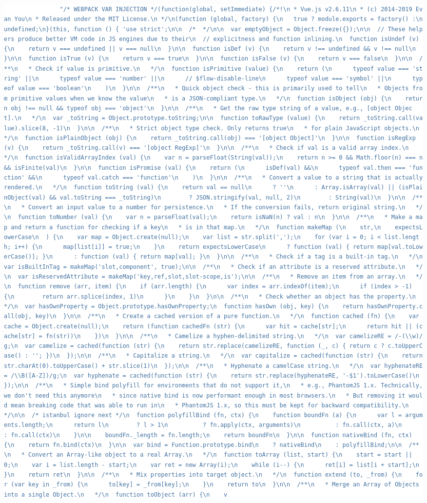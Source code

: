 ```javascript
				"/* WEBPACK VAR INJECTION */(function(global, setImmediate) {/*!\n * Vue.js v2.6.11\n * (c) 2014-2019 Evan You\n * Released under the MIT License.\n */\n(function (global, factory) {\n   true ? module.exports = factory() :\n  undefined;\n}(this, function () { 'use strict';\n\n  /*  */\n\n  var emptyObject = Object.freeze({});\n\n  // These helpers produce better VM code in JS engines due to their\n  // explicitness and function inlining.\n  function isUndef (v) {\n    return v === undefined || v === null\n  }\n\n  function isDef (v) {\n    return v !== undefined && v !== null\n  }\n\n  function isTrue (v) {\n    return v === true\n  }\n\n  function isFalse (v) {\n    return v === false\n  }\n\n  /**\n   * Check if value is primitive.\n   */\n  function isPrimitive (value) {\n    return (\n      typeof value === 'string' ||\n      typeof value === 'number' ||\n      // $flow-disable-line\n      typeof value === 'symbol' ||\n      typeof value === 'boolean'\n    )\n  }\n\n  /**\n   * Quick object check - this is primarily used to tell\n   * Objects from primitive values when we know the value\n   * is a JSON-compliant type.\n   */\n  function isObject (obj) {\n    return obj !== null && typeof obj === 'object'\n  }\n\n  /**\n   * Get the raw type string of a value, e.g., [object Object].\n   */\n  var _toString = Object.prototype.toString;\n\n  function toRawType (value) {\n    return _toString.call(value).slice(8, -1)\n  }\n\n  /**\n   * Strict object type check. Only returns true\n   * for plain JavaScript objects.\n   */\n  function isPlainObject (obj) {\n    return _toString.call(obj) === '[object Object]'\n  }\n\n  function isRegExp (v) {\n    return _toString.call(v) === '[object RegExp]'\n  }\n\n  /**\n   * Check if val is a valid array index.\n   */\n  function isValidArrayIndex (val) {\n    var n = parseFloat(String(val));\n    return n >= 0 && Math.floor(n) === n && isFinite(val)\n  }\n\n  function isPromise (val) {\n    return (\n      isDef(val) &&\n      typeof val.then === 'function' &&\n      typeof val.catch === 'function'\n    )\n  }\n\n  /**\n   * Convert a value to a string that is actually rendered.\n   */\n  function toString (val) {\n    return val == null\n      ? ''\n      : Array.isArray(val) || (isPlainObject(val) && val.toString === _toString)\n        ? JSON.stringify(val, null, 2)\n        : String(val)\n  }\n\n  /**\n   * Convert an input value to a number for persistence.\n   * If the conversion fails, return original string.\n   */\n  function toNumber (val) {\n    var n = parseFloat(val);\n    return isNaN(n) ? val : n\n  }\n\n  /**\n   * Make a map and return a function for checking if a key\n   * is in that map.\n   */\n  function makeMap (\n    str,\n    expectsLowerCase\n  ) {\n    var map = Object.create(null);\n    var list = str.split(',');\n    for (var i = 0; i < list.length; i++) {\n      map[list[i]] = true;\n    }\n    return expectsLowerCase\n      ? function (val) { return map[val.toLowerCase()]; }\n      : function (val) { return map[val]; }\n  }\n\n  /**\n   * Check if a tag is a built-in tag.\n   */\n  var isBuiltInTag = makeMap('slot,component', true);\n\n  /**\n   * Check if an attribute is a reserved attribute.\n   */\n  var isReservedAttribute = makeMap('key,ref,slot,slot-scope,is');\n\n  /**\n   * Remove an item from an array.\n   */\n  function remove (arr, item) {\n    if (arr.length) {\n      var index = arr.indexOf(item);\n      if (index > -1) {\n        return arr.splice(index, 1)\n      }\n    }\n  }\n\n  /**\n   * Check whether an object has the property.\n   */\n  var hasOwnProperty = Object.prototype.hasOwnProperty;\n  function hasOwn (obj, key) {\n    return hasOwnProperty.call(obj, key)\n  }\n\n  /**\n   * Create a cached version of a pure function.\n   */\n  function cached (fn) {\n    var cache = Object.create(null);\n    return (function cachedFn (str) {\n      var hit = cache[str];\n      return hit || (cache[str] = fn(str))\n    })\n  }\n\n  /**\n   * Camelize a hyphen-delimited string.\n   */\n  var camelizeRE = /-(\\w)/g;\n  var camelize = cached(function (str) {\n    return str.replace(camelizeRE, function (_, c) { return c ? c.toUpperCase() : ''; })\n  });\n\n  /**\n   * Capitalize a string.\n   */\n  var capitalize = cached(function (str) {\n    return str.charAt(0).toUpperCase() + str.slice(1)\n  });\n\n  /**\n   * Hyphenate a camelCase string.\n   */\n  var hyphenateRE = /\\B([A-Z])/g;\n  var hyphenate = cached(function (str) {\n    return str.replace(hyphenateRE, '-$1').toLowerCase()\n  });\n\n  /**\n   * Simple bind polyfill for environments that do not support it,\n   * e.g., PhantomJS 1.x. Technically, we don't need this anymore\n   * since native bind is now performant enough in most browsers.\n   * But removing it would mean breaking code that was able to run in\n   * PhantomJS 1.x, so this must be kept for backward compatibility.\n   */\n\n  /* istanbul ignore next */\n  function polyfillBind (fn, ctx) {\n    function boundFn (a) {\n      var l = arguments.length;\n      return l\n        ? l > 1\n          ? fn.apply(ctx, arguments)\n          : fn.call(ctx, a)\n        : fn.call(ctx)\n    }\n\n    boundFn._length = fn.length;\n    return boundFn\n  }\n\n  function nativeBind (fn, ctx) {\n    return fn.bind(ctx)\n  }\n\n  var bind = Function.prototype.bind\n    ? nativeBind\n    : polyfillBind;\n\n  /**\n   * Convert an Array-like object to a real Array.\n   */\n  function toArray (list, start) {\n    start = start || 0;\n    var i = list.length - start;\n    var ret = new Array(i);\n    while (i--) {\n      ret[i] = list[i + start];\n    }\n    return ret\n  }\n\n  /**\n   * Mix properties into target object.\n   */\n  function extend (to, _from) {\n    for (var key in _from) {\n      to[key] = _from[key];\n    }\n    return to\n  }\n\n  /**\n   * Merge an Array of Objects into a single Object.\n   */\n  function toObject (arr) {\n    v
```